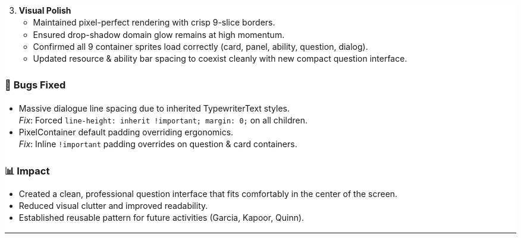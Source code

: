 3. **Visual Polish**  
   - Maintained pixel-perfect rendering with crisp 9-slice borders.  
   - Ensured drop-shadow domain glow remains at high momentum.  
   - Confirmed all 9 container sprites load correctly (card, panel, ability, question, dialog).  
   - Updated resource & ability bar spacing to coexist cleanly with new compact question interface.

### 🐛 **Bugs Fixed**
- Massive dialogue line spacing due to inherited TypewriterText styles.  
  *Fix*: Forced `line-height: inherit !important; margin: 0;` on all children.  
- PixelContainer default padding overriding ergonomics.  
  *Fix*: Inline `!important` padding overrides on question & card containers.

### 📊 **Impact**
- Created a clean, professional question interface that fits comfortably in the center of the screen.  
- Reduced visual clutter and improved readability.  
- Established reusable pattern for future activities (Garcia, Kapoor, Quinn).

---
